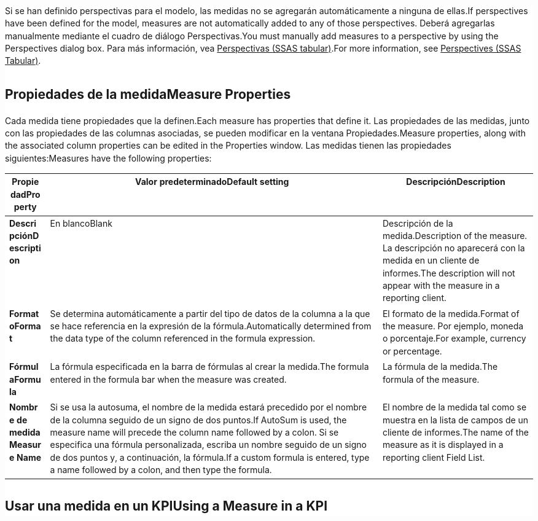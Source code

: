  <span data-ttu-id="f24c3-163">Si se han definido perspectivas para el modelo, las medidas no se agregarán automáticamente a ninguna de ellas.</span><span class="sxs-lookup"><span data-stu-id="f24c3-163">If perspectives have been defined for the model, measures are not automatically added to any of those perspectives.</span></span> <span data-ttu-id="f24c3-164">Deberá agregarlas manualmente mediante el cuadro de diálogo Perspectivas.</span><span class="sxs-lookup"><span data-stu-id="f24c3-164">You must manually add measures to a perspective by using the Perspectives dialog box.</span></span> <span data-ttu-id="f24c3-165">Para más información, vea [Perspectivas &#40;SSAS tabular&#41;](perspectives-ssas-tabular.md).</span><span class="sxs-lookup"><span data-stu-id="f24c3-165">For more information, see [Perspectives &#40;SSAS Tabular&#41;](perspectives-ssas-tabular.md).</span></span>  
  
##  <a name="measure-properties"></a><a name="bkmk_properties"></a><span data-ttu-id="f24c3-166">Propiedades de la medida</span><span class="sxs-lookup"><span data-stu-id="f24c3-166">Measure Properties</span></span>  
 <span data-ttu-id="f24c3-167">Cada medida tiene propiedades que la definen.</span><span class="sxs-lookup"><span data-stu-id="f24c3-167">Each measure has properties that define it.</span></span> <span data-ttu-id="f24c3-168">Las propiedades de las medidas, junto con las propiedades de las columnas asociadas, se pueden modificar en la ventana Propiedades.</span><span class="sxs-lookup"><span data-stu-id="f24c3-168">Measure properties, along with the associated column properties can be edited in the Properties window.</span></span> <span data-ttu-id="f24c3-169">Las medidas tienen las propiedades siguientes:</span><span class="sxs-lookup"><span data-stu-id="f24c3-169">Measures have the following properties:</span></span>  
  
|<span data-ttu-id="f24c3-170">Propiedad</span><span class="sxs-lookup"><span data-stu-id="f24c3-170">Property</span></span>|<span data-ttu-id="f24c3-171">Valor predeterminado</span><span class="sxs-lookup"><span data-stu-id="f24c3-171">Default setting</span></span>|<span data-ttu-id="f24c3-172">Descripción</span><span class="sxs-lookup"><span data-stu-id="f24c3-172">Description</span></span>|  
|--------------|---------------------|-----------------|  
|<span data-ttu-id="f24c3-173">**Descripción**</span><span class="sxs-lookup"><span data-stu-id="f24c3-173">**Description**</span></span>|<span data-ttu-id="f24c3-174">En blanco</span><span class="sxs-lookup"><span data-stu-id="f24c3-174">Blank</span></span>|<span data-ttu-id="f24c3-175">Descripción de la medida.</span><span class="sxs-lookup"><span data-stu-id="f24c3-175">Description of the measure.</span></span> <span data-ttu-id="f24c3-176">La descripción no aparecerá con la medida en un cliente de informes.</span><span class="sxs-lookup"><span data-stu-id="f24c3-176">The description will not appear with the measure in a reporting client.</span></span>|  
|<span data-ttu-id="f24c3-177">**Formato**</span><span class="sxs-lookup"><span data-stu-id="f24c3-177">**Format**</span></span>|<span data-ttu-id="f24c3-178">Se determina automáticamente a partir del tipo de datos de la columna a la que se hace referencia en la expresión de la fórmula.</span><span class="sxs-lookup"><span data-stu-id="f24c3-178">Automatically determined from the data type of the column referenced in the formula expression.</span></span>|<span data-ttu-id="f24c3-179">El formato de la medida.</span><span class="sxs-lookup"><span data-stu-id="f24c3-179">Format of the measure.</span></span> <span data-ttu-id="f24c3-180">Por ejemplo, moneda o porcentaje.</span><span class="sxs-lookup"><span data-stu-id="f24c3-180">For example, currency or percentage.</span></span>|  
|<span data-ttu-id="f24c3-181">**Fórmula**</span><span class="sxs-lookup"><span data-stu-id="f24c3-181">**Formula**</span></span>|<span data-ttu-id="f24c3-182">La fórmula especificada en la barra de fórmulas al crear la medida.</span><span class="sxs-lookup"><span data-stu-id="f24c3-182">The formula entered in the formula bar when the measure was created.</span></span>|<span data-ttu-id="f24c3-183">La fórmula de la medida.</span><span class="sxs-lookup"><span data-stu-id="f24c3-183">The formula of the measure.</span></span>|  
|<span data-ttu-id="f24c3-184">**Nombre de medida**</span><span class="sxs-lookup"><span data-stu-id="f24c3-184">**Measure Name**</span></span>|<span data-ttu-id="f24c3-185">Si se usa la autosuma, el nombre de la medida estará precedido por el nombre de la columna seguido de un signo de dos puntos.</span><span class="sxs-lookup"><span data-stu-id="f24c3-185">If AutoSum is used, the measure name will precede the column name followed by a colon.</span></span> <span data-ttu-id="f24c3-186">Si se especifica una fórmula personalizada, escriba un nombre seguido de un signo de dos puntos y, a continuación, la fórmula.</span><span class="sxs-lookup"><span data-stu-id="f24c3-186">If a custom formula is entered, type a name followed by a colon, and then type the formula.</span></span>|<span data-ttu-id="f24c3-187">El nombre de la medida tal como se muestra en la lista de campos de un cliente de informes.</span><span class="sxs-lookup"><span data-stu-id="f24c3-187">The name of the measure as it is displayed in a reporting client Field List.</span></span>|  
  
##  <a name="using-a-measure-in-a-kpi"></a><a name="bkmk_KPI"></a><span data-ttu-id="f24c3-188">Usar una medida en un KPI</span><span class="sxs-lookup"><span data-stu-id="f24c3-188">Using a Measure in a KPI</span></span>  